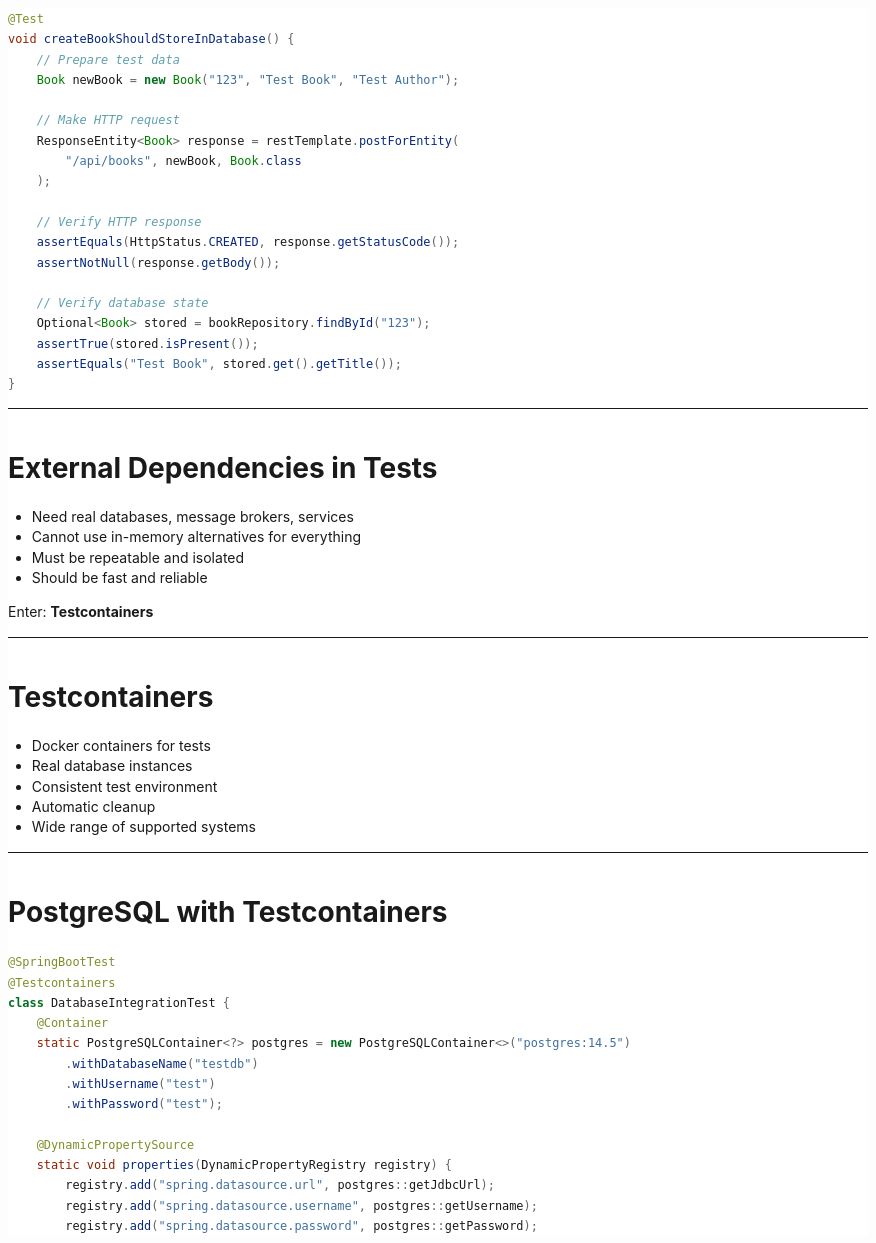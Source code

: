 ```java
@Test
void createBookShouldStoreInDatabase() {
    // Prepare test data
    Book newBook = new Book("123", "Test Book", "Test Author");
    
    // Make HTTP request
    ResponseEntity<Book> response = restTemplate.postForEntity(
        "/api/books", newBook, Book.class
    );
    
    // Verify HTTP response
    assertEquals(HttpStatus.CREATED, response.getStatusCode());
    assertNotNull(response.getBody());
    
    // Verify database state
    Optional<Book> stored = bookRepository.findById("123");
    assertTrue(stored.isPresent());
    assertEquals("Test Book", stored.get().getTitle());
}
```

---

# External Dependencies in Tests

- Need real databases, message brokers, services
- Cannot use in-memory alternatives for everything
- Must be repeatable and isolated
- Should be fast and reliable

Enter: **Testcontainers**

---

# Testcontainers

- Docker containers for tests
- Real database instances
- Consistent test environment
- Automatic cleanup
- Wide range of supported systems

---



# PostgreSQL with Testcontainers

```java
@SpringBootTest
@Testcontainers
class DatabaseIntegrationTest {
    @Container
    static PostgreSQLContainer<?> postgres = new PostgreSQLContainer<>("postgres:14.5")
        .withDatabaseName("testdb")
        .withUsername("test")
        .withPassword("test");
    
    @DynamicPropertySource
    static void properties(DynamicPropertyRegistry registry) {
        registry.add("spring.datasource.url", postgres::getJdbcUrl);
        registry.add("spring.datasource.username", postgres::getUsername);
        registry.add("spring.datasource.password", postgres::getPassword);
```